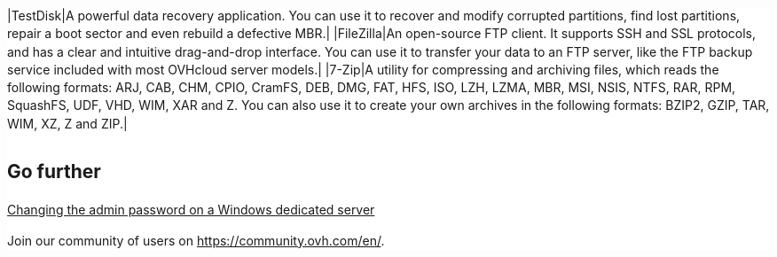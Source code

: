 |TestDisk|A powerful data recovery application. You can use it to recover and modify corrupted partitions, find lost partitions, repair a boot sector and even rebuild a defective MBR.|
|FileZilla|An open-source FTP client. It supports SSH and SSL protocols, and has a clear and intuitive drag-and-drop interface. You can use it to transfer your data to an FTP server, like the FTP backup service included with most OVHcloud server models.|
|7-Zip|A utility for compressing and archiving files, which reads the following formats: ARJ, CAB, CHM, CPIO, CramFS, DEB, DMG, FAT, HFS, ISO, LZH, LZMA, MBR, MSI, NSIS, NTFS, RAR, RPM, SquashFS, UDF, VHD, WIM, XAR and Z. You can also use it to create your own archives in the following formats: BZIP2, GZIP, TAR, WIM, XZ, Z and ZIP.|

## Go further

[Changing the admin password on a Windows dedicated server](../windows-admin-password-change/)

Join our community of users on <https://community.ovh.com/en/>.
